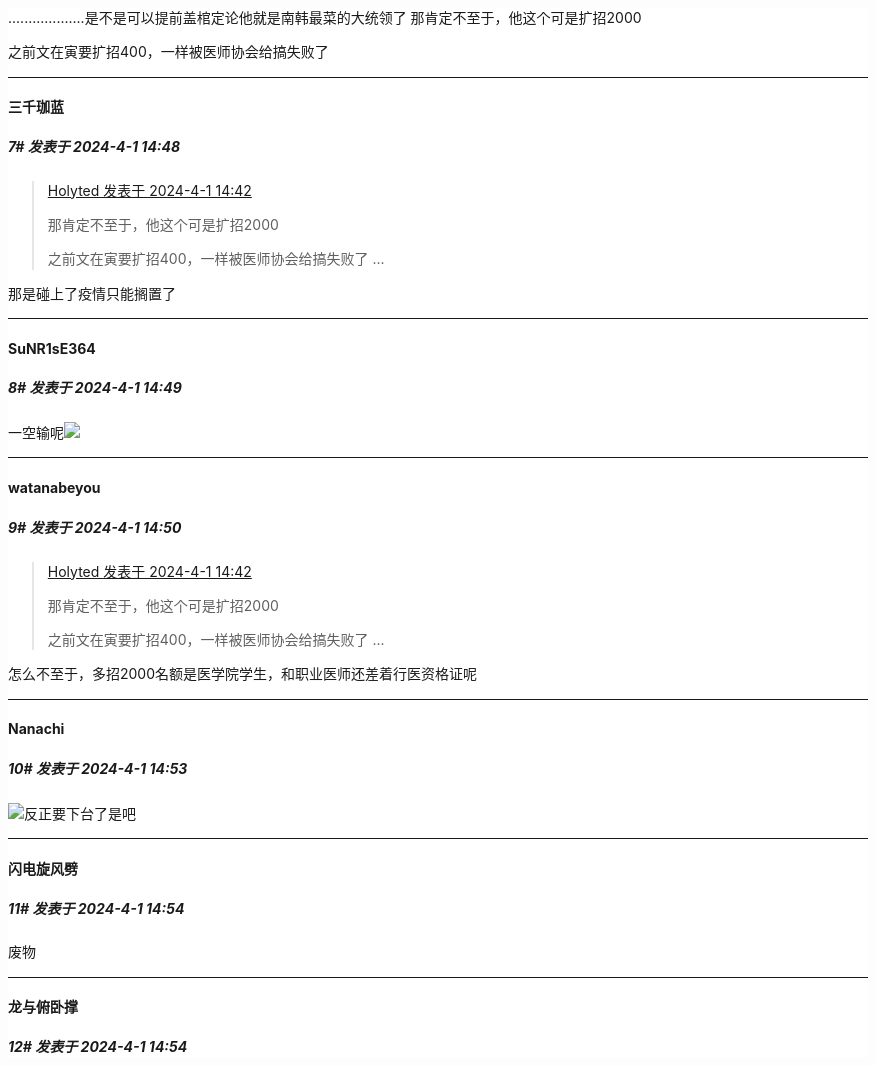 ...................是不是可以提前盖棺定论他就是南韩最菜的大统领了</blockquote>
那肯定不至于，他这个可是扩招2000

之前文在寅要扩招400，一样被医师协会给搞失败了

*****

####  三千珈蓝  
##### 7#       发表于 2024-4-1 14:48

<blockquote><a href="httphttps://bbs.saraba1st.com/2b/forum.php?mod=redirect&amp;goto=findpost&amp;pid=64447532&amp;ptid=2178028" target="_blank">Holyted 发表于 2024-4-1 14:42</a>

那肯定不至于，他这个可是扩招2000

之前文在寅要扩招400，一样被医师协会给搞失败了 ...</blockquote>
那是碰上了疫情只能搁置了

*****

####  SuNR1sE364  
##### 8#       发表于 2024-4-1 14:49

一空输呢<img src="https://static.saraba1st.com/image/smiley/face2017/067.png" referrerpolicy="no-referrer">

*****

####  watanabeyou  
##### 9#       发表于 2024-4-1 14:50

<blockquote><a href="httphttps://bbs.saraba1st.com/2b/forum.php?mod=redirect&amp;goto=findpost&amp;pid=64447532&amp;ptid=2178028" target="_blank">Holyted 发表于 2024-4-1 14:42</a>

那肯定不至于，他这个可是扩招2000

之前文在寅要扩招400，一样被医师协会给搞失败了 ...</blockquote>
怎么不至于，多招2000名额是医学院学生，和职业医师还差着行医资格证呢

*****

####  Nanachi  
##### 10#       发表于 2024-4-1 14:53

<img src="https://static.saraba1st.com/image/smiley/face2017/067.png" referrerpolicy="no-referrer">反正要下台了是吧

*****

####  闪电旋风劈  
##### 11#       发表于 2024-4-1 14:54

废物

*****

####  龙与俯卧撑  
##### 12#       发表于 2024-4-1 14:54
